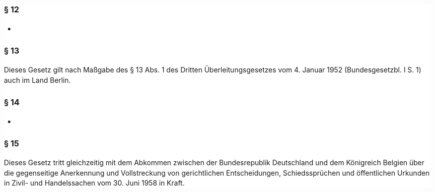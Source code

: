 
### § 12

-


### § 13

Dieses Gesetz gilt nach Maßgabe des § 13 Abs. 1 des Dritten
Überleitungsgesetzes vom 4. Januar 1952 (Bundesgesetzbl. I S. 1) auch
im Land Berlin.


### § 14

-


### § 15

Dieses Gesetz tritt gleichzeitig mit dem Abkommen zwischen der
Bundesrepublik Deutschland und dem Königreich Belgien über die
gegenseitige Anerkennung und Vollstreckung von gerichtlichen
Entscheidungen, Schiedssprüchen und öffentlichen Urkunden in Zivil-
und Handelssachen vom 30. Juni 1958 in Kraft.

